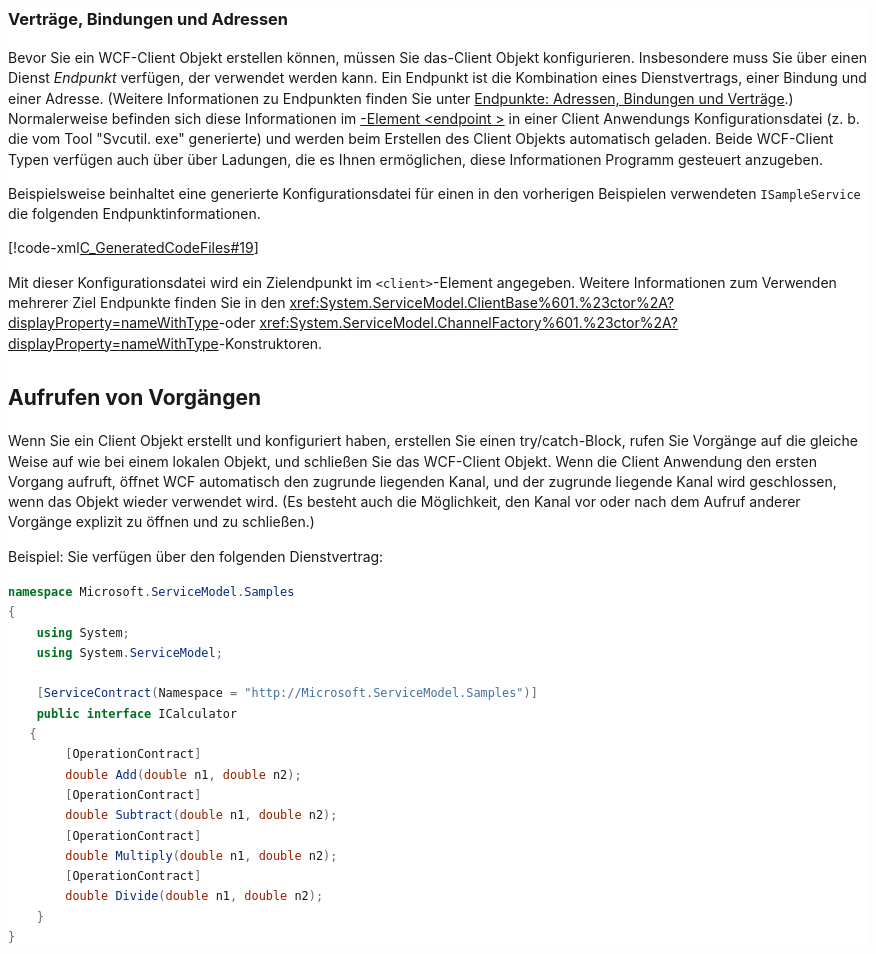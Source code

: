 ### <a name="contracts-bindings-and-addresses"></a>Verträge, Bindungen und Adressen  
 Bevor Sie ein WCF-Client Objekt erstellen können, müssen Sie das-Client Objekt konfigurieren. Insbesondere muss Sie über einen Dienst *Endpunkt* verfügen, der verwendet werden kann. Ein Endpunkt ist die Kombination eines Dienstvertrags, einer Bindung und einer Adresse. (Weitere Informationen zu Endpunkten finden Sie unter [Endpunkte: Adressen, Bindungen und Verträge](./feature-details/endpoints-addresses-bindings-and-contracts.md).) Normalerweise befinden sich diese Informationen im [-Element \<endpoint >](../configure-apps/file-schema/wcf/endpoint-of-client.md) in einer Client Anwendungs Konfigurationsdatei (z. b. die vom Tool "Svcutil. exe" generierte) und werden beim Erstellen des Client Objekts automatisch geladen. Beide WCF-Client Typen verfügen auch über über Ladungen, die es Ihnen ermöglichen, diese Informationen Programm gesteuert anzugeben.  
  
 Beispielsweise beinhaltet eine generierte Konfigurationsdatei für einen in den vorherigen Beispielen verwendeten `ISampleService` die folgenden Endpunktinformationen.  
  
 [!code-xml[C_GeneratedCodeFiles#19](../../../samples/snippets/csharp/VS_Snippets_CFX/c_generatedcodefiles/common/client.exe.config#19)]  
  
 Mit dieser Konfigurationsdatei wird ein Zielendpunkt im `<client>`-Element angegeben. Weitere Informationen zum Verwenden mehrerer Ziel Endpunkte finden Sie in den <xref:System.ServiceModel.ClientBase%601.%23ctor%2A?displayProperty=nameWithType>-oder <xref:System.ServiceModel.ChannelFactory%601.%23ctor%2A?displayProperty=nameWithType>-Konstruktoren.  
  
## <a name="calling-operations"></a>Aufrufen von Vorgängen  
 Wenn Sie ein Client Objekt erstellt und konfiguriert haben, erstellen Sie einen try/catch-Block, rufen Sie Vorgänge auf die gleiche Weise auf wie bei einem lokalen Objekt, und schließen Sie das WCF-Client Objekt. Wenn die Client Anwendung den ersten Vorgang aufruft, öffnet WCF automatisch den zugrunde liegenden Kanal, und der zugrunde liegende Kanal wird geschlossen, wenn das Objekt wieder verwendet wird. (Es besteht auch die Möglichkeit, den Kanal vor oder nach dem Aufruf anderer Vorgänge explizit zu öffnen und zu schließen.)  
  
 Beispiel: Sie verfügen über den folgenden Dienstvertrag:  
  
```csharp  
namespace Microsoft.ServiceModel.Samples  
{  
    using System;  
    using System.ServiceModel;  
  
    [ServiceContract(Namespace = "http://Microsoft.ServiceModel.Samples")]  
    public interface ICalculator  
   {  
        [OperationContract]  
        double Add(double n1, double n2);  
        [OperationContract]  
        double Subtract(double n1, double n2);  
        [OperationContract]  
        double Multiply(double n1, double n2);  
        [OperationContract]  
        double Divide(double n1, double n2);  
    }  
}  
```  
  
